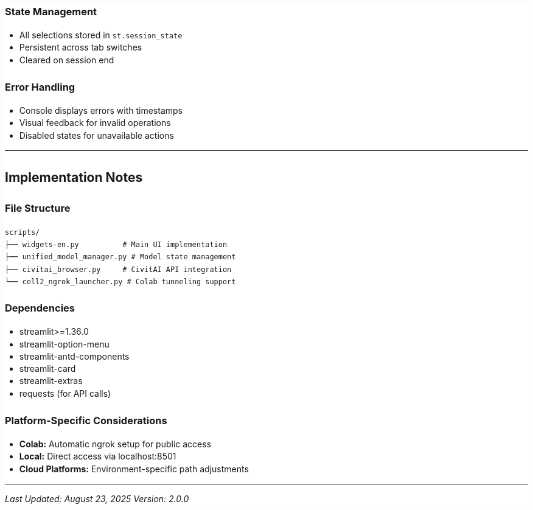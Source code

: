 ### State Management
- All selections stored in `st.session_state`
- Persistent across tab switches
- Cleared on session end

### Error Handling
- Console displays errors with timestamps
- Visual feedback for invalid operations
- Disabled states for unavailable actions

---

## Implementation Notes

### File Structure
```
scripts/
├── widgets-en.py          # Main UI implementation
├── unified_model_manager.py # Model state management
├── civitai_browser.py     # CivitAI API integration
└── cell2_ngrok_launcher.py # Colab tunneling support
```

### Dependencies
- streamlit>=1.36.0
- streamlit-option-menu
- streamlit-antd-components
- streamlit-card
- streamlit-extras
- requests (for API calls)

### Platform-Specific Considerations
- **Colab:** Automatic ngrok setup for public access
- **Local:** Direct access via localhost:8501
- **Cloud Platforms:** Environment-specific path adjustments

---

*Last Updated: August 23, 2025*
*Version: 2.0.0*